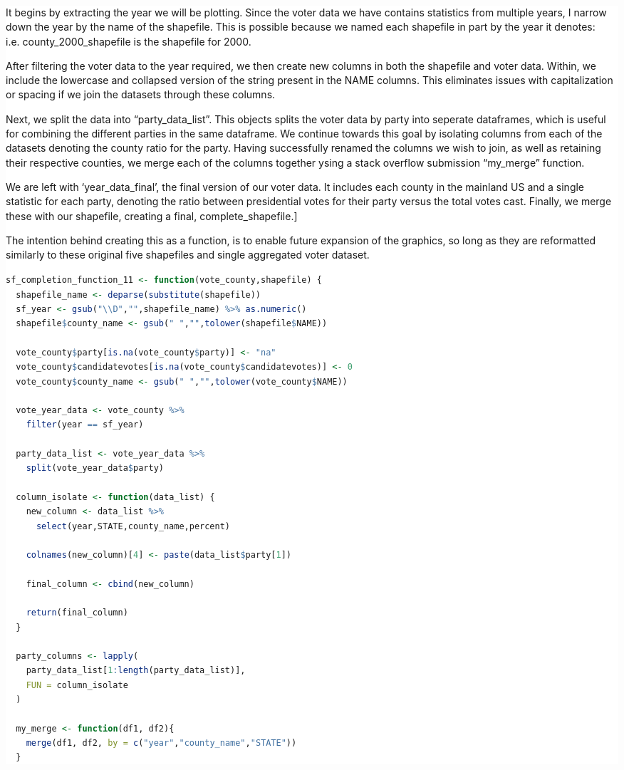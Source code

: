 It begins by extracting the year we will be plotting. Since the voter
data we have contains statistics from multiple years, I narrow down the
year by the name of the shapefile. This is possible because we named
each shapefile in part by the year it denotes:
i.e. county\_2000\_shapefile is the shapefile for 2000.

After filtering the voter data to the year required, we then create new
columns in both the shapefile and voter data. Within, we include the
lowercase and collapsed version of the string present in the NAME
columns. This eliminates issues with capitalization or spacing if we
join the datasets through these columns.

Next, we split the data into “party\_data\_list”. This objects splits
the voter data by party into seperate dataframes, which is useful for
combining the different parties in the same dataframe. We continue
towards this goal by isolating columns from each of the datasets
denoting the county ratio for the party. Having successfully renamed the
columns we wish to join, as well as retaining their respective counties,
we merge each of the columns together ysing a stack overflow submission
“my\_merge” function.

We are left with ‘year\_data\_final’, the final version of our voter
data. It includes each county in the mainland US and a single statistic
for each party, denoting the ratio between presidential votes for their
party versus the total votes cast. Finally, we merge these with our
shapefile, creating a final, complete\_shapefile.\]

The intention behind creating this as a function, is to enable future
expansion of the graphics, so long as they are reformatted similarly to
these original five shapefiles and single aggregated voter dataset.

``` r
sf_completion_function_11 <- function(vote_county,shapefile) {
  shapefile_name <- deparse(substitute(shapefile))
  sf_year <- gsub("\\D","",shapefile_name) %>% as.numeric()
  shapefile$county_name <- gsub(" ","",tolower(shapefile$NAME))
  
  vote_county$party[is.na(vote_county$party)] <- "na"
  vote_county$candidatevotes[is.na(vote_county$candidatevotes)] <- 0
  vote_county$county_name <- gsub(" ","",tolower(vote_county$NAME))
  
  vote_year_data <- vote_county %>% 
    filter(year == sf_year)
  
  party_data_list <- vote_year_data %>% 
    split(vote_year_data$party)
  
  column_isolate <- function(data_list) {
    new_column <- data_list %>% 
      select(year,STATE,county_name,percent)
    
    colnames(new_column)[4] <- paste(data_list$party[1])
    
    final_column <- cbind(new_column)
    
    return(final_column)
  }
  
  party_columns <- lapply(
    party_data_list[1:length(party_data_list)],
    FUN = column_isolate
  )
  
  my_merge <- function(df1, df2){ 
    merge(df1, df2, by = c("year","county_name","STATE"))
  }
```